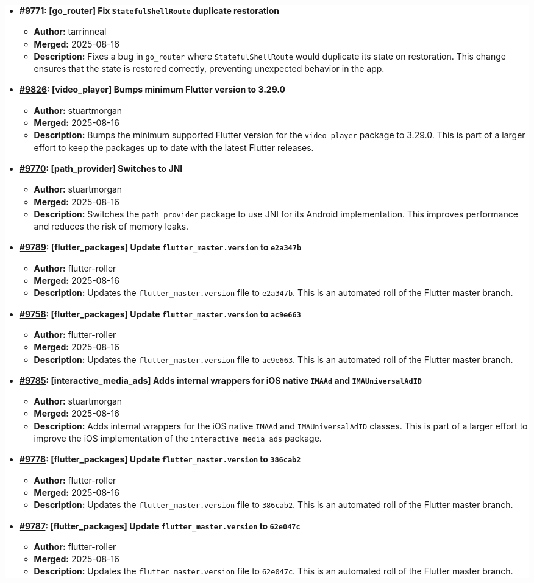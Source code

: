 - **[#9771](https://github.com/flutter/packages/pull/9771): [go_router] Fix `StatefulShellRoute` duplicate restoration**
  - **Author:** tarrinneal
  - **Merged:** 2025-08-16
  - **Description:** Fixes a bug in `go_router` where `StatefulShellRoute` would duplicate its state on restoration. This change ensures that the state is restored correctly, preventing unexpected behavior in the app.

- **[#9826](https://github.com/flutter/packages/pull/9826): [video_player] Bumps minimum Flutter version to 3.29.0**
  - **Author:** stuartmorgan
  - **Merged:** 2025-08-16
  - **Description:** Bumps the minimum supported Flutter version for the `video_player` package to 3.29.0. This is part of a larger effort to keep the packages up to date with the latest Flutter releases.

- **[#9770](https://github.com/flutter/packages/pull/9770): [path_provider] Switches to JNI**
  - **Author:** stuartmorgan
  - **Merged:** 2025-08-16
  - **Description:** Switches the `path_provider` package to use JNI for its Android implementation. This improves performance and reduces the risk of memory leaks.

- **[#9789](https://github.com/flutter/packages/pull/9789): [flutter_packages] Update `flutter_master.version` to `e2a347b`**
  - **Author:** flutter-roller
  - **Merged:** 2025-08-16
  - **Description:** Updates the `flutter_master.version` file to `e2a347b`. This is an automated roll of the Flutter master branch.

- **[#9758](https://github.com/flutter/packages/pull/9758): [flutter_packages] Update `flutter_master.version` to `ac9e663`**
  - **Author:** flutter-roller
  - **Merged:** 2025-08-16
  - **Description:** Updates the `flutter_master.version` file to `ac9e663`. This is an automated roll of the Flutter master branch.

- **[#9785](https://github.com/flutter/packages/pull/9785): [interactive_media_ads] Adds internal wrappers for iOS native `IMAAd` and `IMAUniversalAdID`**
  - **Author:** stuartmorgan
  - **Merged:** 2025-08-16
  - **Description:** Adds internal wrappers for the iOS native `IMAAd` and `IMAUniversalAdID` classes. This is part of a larger effort to improve the iOS implementation of the `interactive_media_ads` package.

- **[#9778](https://github.com/flutter/packages/pull/9778): [flutter_packages] Update `flutter_master.version` to `386cab2`**
  - **Author:** flutter-roller
  - **Merged:** 2025-08-16
  - **Description:** Updates the `flutter_master.version` file to `386cab2`. This is an automated roll of the Flutter master branch.

- **[#9787](https://github.com/flutter/packages/pull/9787): [flutter_packages] Update `flutter_master.version` to `62e047c`**
  - **Author:** flutter-roller
  - **Merged:** 2025-08-16
  - **Description:** Updates the `flutter_master.version` file to `62e047c`. This is an automated roll of the Flutter master branch.
